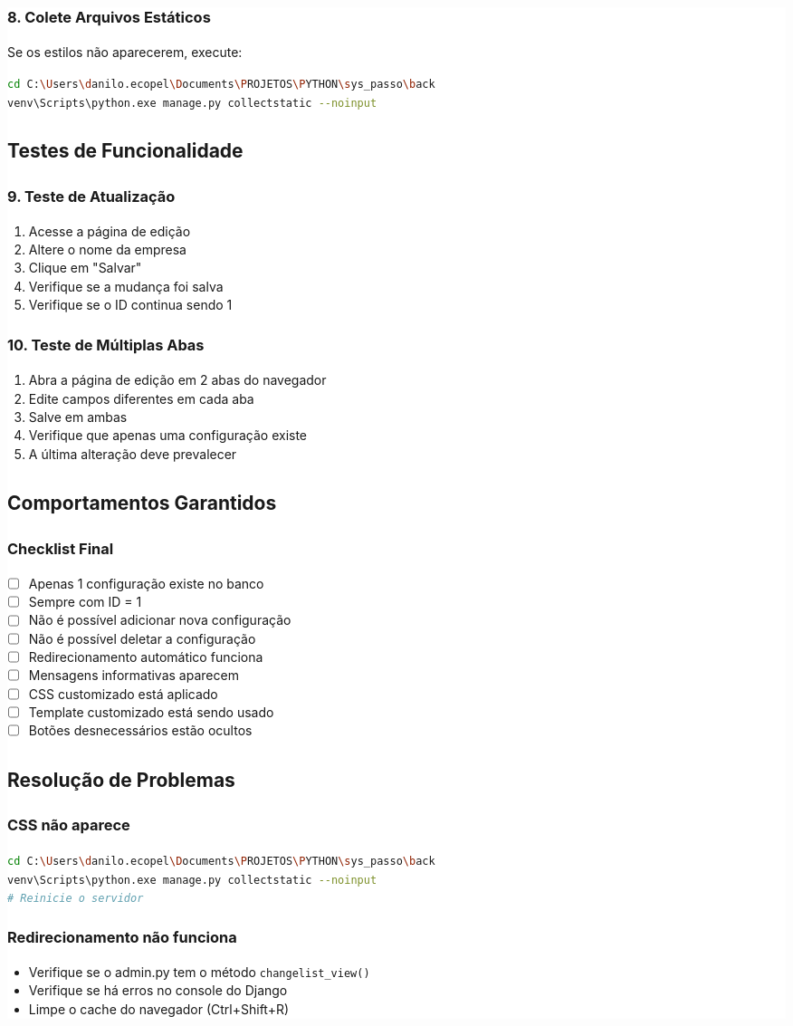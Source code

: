 ### 8. Colete Arquivos Estáticos

Se os estilos não aparecerem, execute:
```bash
cd C:\Users\danilo.ecopel\Documents\PROJETOS\PYTHON\sys_passo\back
venv\Scripts\python.exe manage.py collectstatic --noinput
```

## Testes de Funcionalidade

### 9. Teste de Atualização
1. Acesse a página de edição
2. Altere o nome da empresa
3. Clique em "Salvar"
4. Verifique se a mudança foi salva
5. Verifique se o ID continua sendo 1

### 10. Teste de Múltiplas Abas
1. Abra a página de edição em 2 abas do navegador
2. Edite campos diferentes em cada aba
3. Salve em ambas
4. Verifique que apenas uma configuração existe
5. A última alteração deve prevalecer

## Comportamentos Garantidos

### Checklist Final
- [ ] Apenas 1 configuração existe no banco
- [ ] Sempre com ID = 1
- [ ] Não é possível adicionar nova configuração
- [ ] Não é possível deletar a configuração
- [ ] Redirecionamento automático funciona
- [ ] Mensagens informativas aparecem
- [ ] CSS customizado está aplicado
- [ ] Template customizado está sendo usado
- [ ] Botões desnecessários estão ocultos

## Resolução de Problemas

### CSS não aparece
```bash
cd C:\Users\danilo.ecopel\Documents\PROJETOS\PYTHON\sys_passo\back
venv\Scripts\python.exe manage.py collectstatic --noinput
# Reinicie o servidor
```

### Redirecionamento não funciona
- Verifique se o admin.py tem o método `changelist_view()`
- Verifique se há erros no console do Django
- Limpe o cache do navegador (Ctrl+Shift+R)
